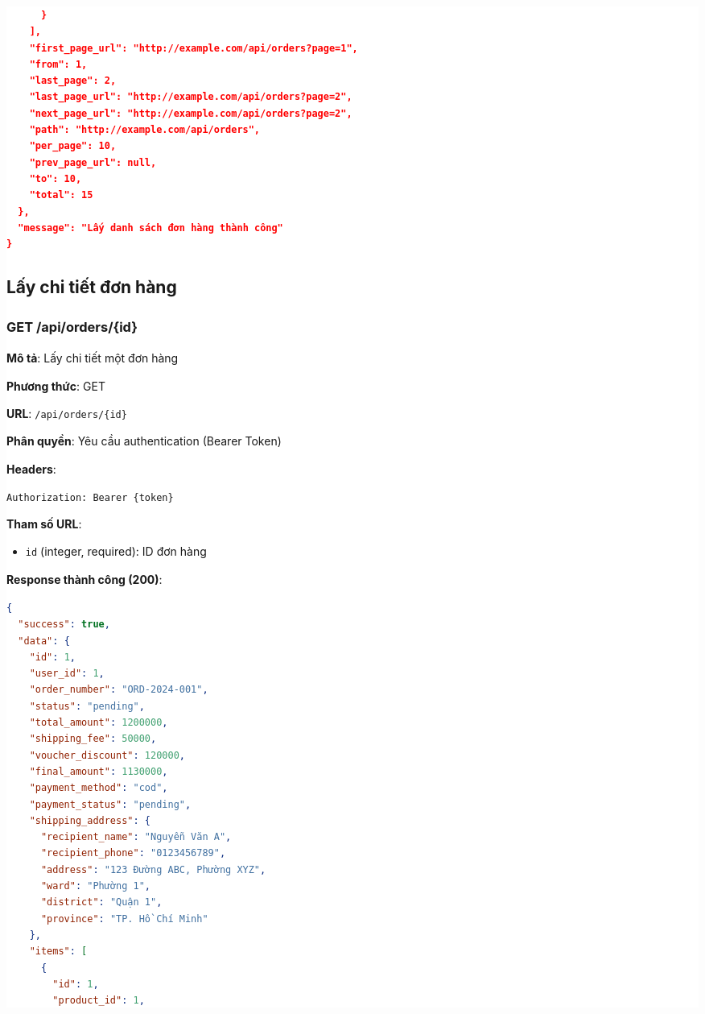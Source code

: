 ```json
      }
    ],
    "first_page_url": "http://example.com/api/orders?page=1",
    "from": 1,
    "last_page": 2,
    "last_page_url": "http://example.com/api/orders?page=2",
    "next_page_url": "http://example.com/api/orders?page=2",
    "path": "http://example.com/api/orders",
    "per_page": 10,
    "prev_page_url": null,
    "to": 10,
    "total": 15
  },
  "message": "Lấy danh sách đơn hàng thành công"
}
```

## Lấy chi tiết đơn hàng

### GET /api/orders/{id}

**Mô tả**: Lấy chi tiết một đơn hàng

**Phương thức**: GET

**URL**: `/api/orders/{id}`

**Phân quyền**: Yêu cầu authentication (Bearer Token)

**Headers**:

```
Authorization: Bearer {token}
```

**Tham số URL**:

- `id` (integer, required): ID đơn hàng

**Response thành công (200)**:

```json
{
  "success": true,
  "data": {
    "id": 1,
    "user_id": 1,
    "order_number": "ORD-2024-001",
    "status": "pending",
    "total_amount": 1200000,
    "shipping_fee": 50000,
    "voucher_discount": 120000,
    "final_amount": 1130000,
    "payment_method": "cod",
    "payment_status": "pending",
    "shipping_address": {
      "recipient_name": "Nguyễn Văn A",
      "recipient_phone": "0123456789",
      "address": "123 Đường ABC, Phường XYZ",
      "ward": "Phường 1",
      "district": "Quận 1",
      "province": "TP. Hồ Chí Minh"
    },
    "items": [
      {
        "id": 1,
        "product_id": 1,
```